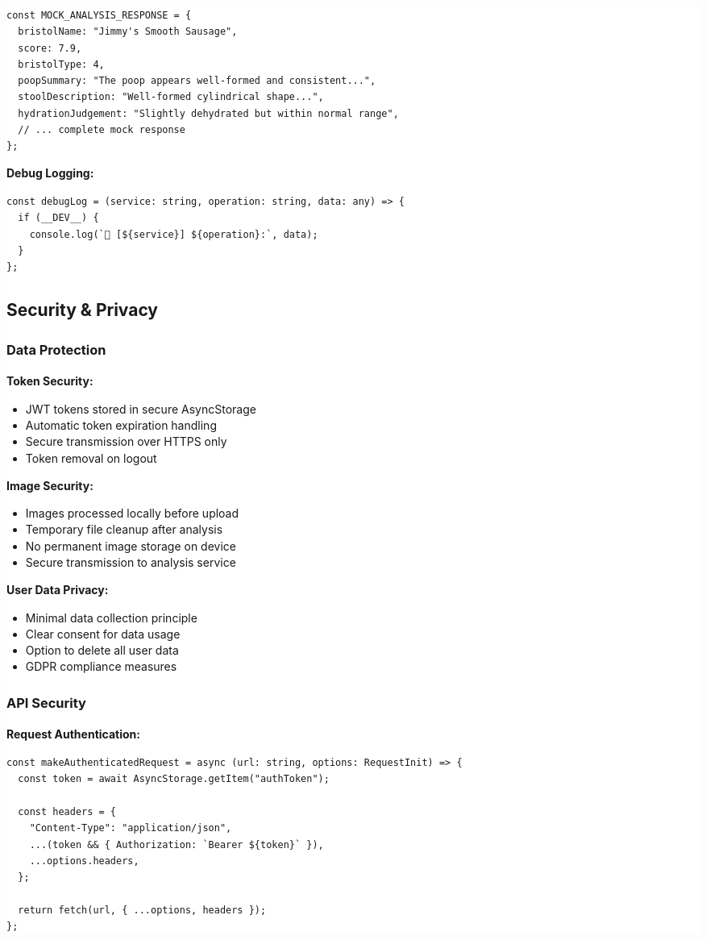 ```tsx
const MOCK_ANALYSIS_RESPONSE = {
  bristolName: "Jimmy's Smooth Sausage",
  score: 7.9,
  bristolType: 4,
  poopSummary: "The poop appears well-formed and consistent...",
  stoolDescription: "Well-formed cylindrical shape...",
  hydrationJudgement: "Slightly dehydrated but within normal range",
  // ... complete mock response
};
```

**Debug Logging:**

```tsx
const debugLog = (service: string, operation: string, data: any) => {
  if (__DEV__) {
    console.log(`🔧 [${service}] ${operation}:`, data);
  }
};
```

## Security & Privacy

### Data Protection

**Token Security:**

- JWT tokens stored in secure AsyncStorage
- Automatic token expiration handling
- Secure transmission over HTTPS only
- Token removal on logout

**Image Security:**

- Images processed locally before upload
- Temporary file cleanup after analysis
- No permanent image storage on device
- Secure transmission to analysis service

**User Data Privacy:**

- Minimal data collection principle
- Clear consent for data usage
- Option to delete all user data
- GDPR compliance measures

### API Security

**Request Authentication:**

```tsx
const makeAuthenticatedRequest = async (url: string, options: RequestInit) => {
  const token = await AsyncStorage.getItem("authToken");

  const headers = {
    "Content-Type": "application/json",
    ...(token && { Authorization: `Bearer ${token}` }),
    ...options.headers,
  };

  return fetch(url, { ...options, headers });
};
```
